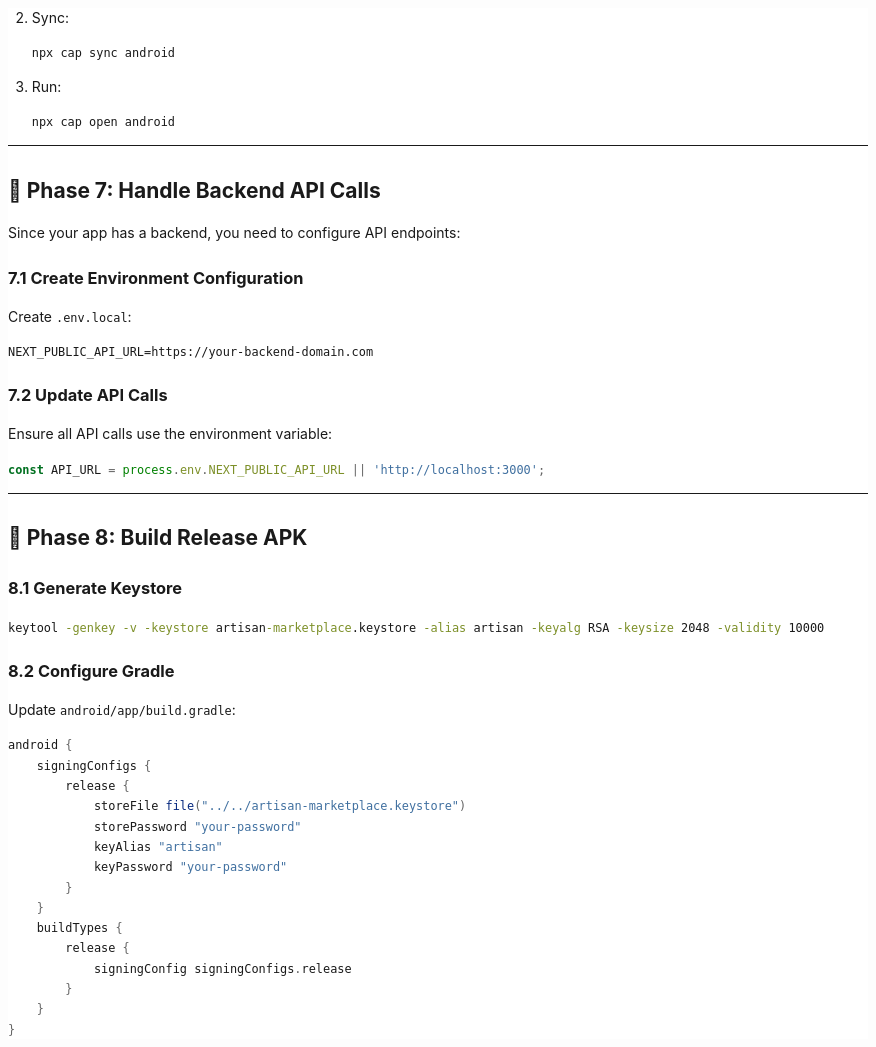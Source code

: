 2. Sync:
   ```cmd
   npx cap sync android
   ```

3. Run:
   ```cmd
   npx cap open android
   ```

---

## 📝 Phase 7: Handle Backend API Calls

Since your app has a backend, you need to configure API endpoints:

### 7.1 Create Environment Configuration

Create `.env.local`:
```env
NEXT_PUBLIC_API_URL=https://your-backend-domain.com
```

### 7.2 Update API Calls

Ensure all API calls use the environment variable:
```typescript
const API_URL = process.env.NEXT_PUBLIC_API_URL || 'http://localhost:3000';
```

---

## 🚀 Phase 8: Build Release APK

### 8.1 Generate Keystore

```cmd
keytool -genkey -v -keystore artisan-marketplace.keystore -alias artisan -keyalg RSA -keysize 2048 -validity 10000
```

### 8.2 Configure Gradle

Update `android/app/build.gradle`:

```gradle
android {
    signingConfigs {
        release {
            storeFile file("../../artisan-marketplace.keystore")
            storePassword "your-password"
            keyAlias "artisan"
            keyPassword "your-password"
        }
    }
    buildTypes {
        release {
            signingConfig signingConfigs.release
        }
    }
}
```
